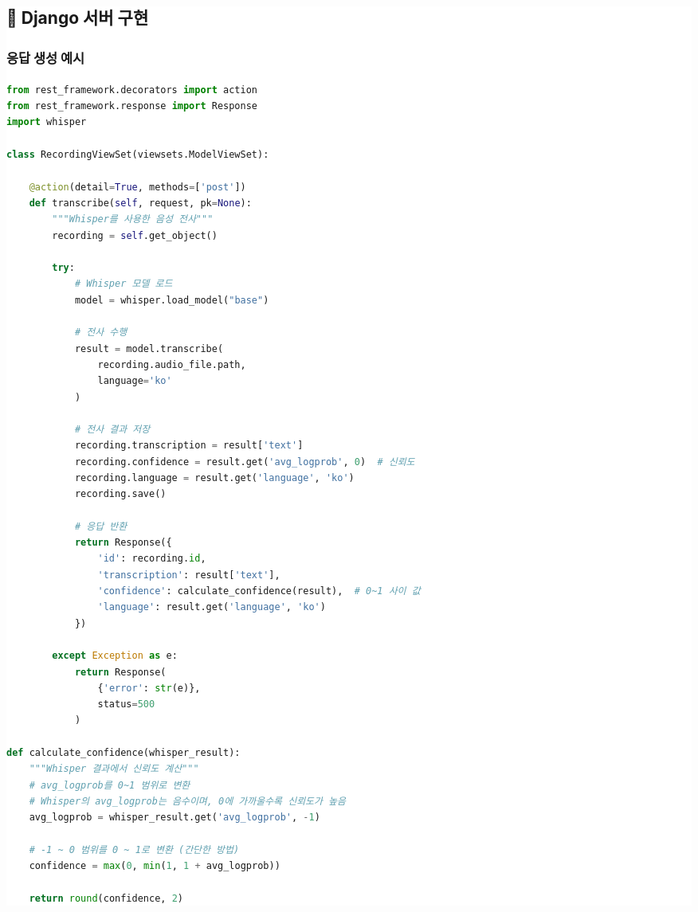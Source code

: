 ## 📝 Django 서버 구현

### 응답 생성 예시

```python
from rest_framework.decorators import action
from rest_framework.response import Response
import whisper

class RecordingViewSet(viewsets.ModelViewSet):
    
    @action(detail=True, methods=['post'])
    def transcribe(self, request, pk=None):
        """Whisper를 사용한 음성 전사"""
        recording = self.get_object()
        
        try:
            # Whisper 모델 로드
            model = whisper.load_model("base")
            
            # 전사 수행
            result = model.transcribe(
                recording.audio_file.path,
                language='ko'
            )
            
            # 전사 결과 저장
            recording.transcription = result['text']
            recording.confidence = result.get('avg_logprob', 0)  # 신뢰도
            recording.language = result.get('language', 'ko')
            recording.save()
            
            # 응답 반환
            return Response({
                'id': recording.id,
                'transcription': result['text'],
                'confidence': calculate_confidence(result),  # 0~1 사이 값
                'language': result.get('language', 'ko')
            })
            
        except Exception as e:
            return Response(
                {'error': str(e)},
                status=500
            )

def calculate_confidence(whisper_result):
    """Whisper 결과에서 신뢰도 계산"""
    # avg_logprob를 0~1 범위로 변환
    # Whisper의 avg_logprob는 음수이며, 0에 가까울수록 신뢰도가 높음
    avg_logprob = whisper_result.get('avg_logprob', -1)
    
    # -1 ~ 0 범위를 0 ~ 1로 변환 (간단한 방법)
    confidence = max(0, min(1, 1 + avg_logprob))
    
    return round(confidence, 2)
```
